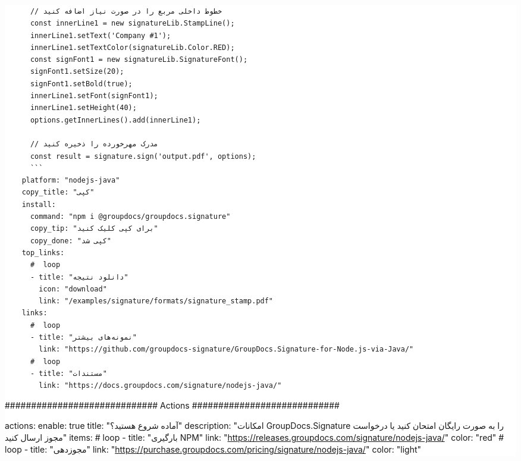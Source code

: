           // خطوط داخلی مربع را در صورت نیاز اضافه کنید
          const innerLine1 = new signatureLib.StampLine();
          innerLine1.setText('Company #1');
          innerLine1.setTextColor(signatureLib.Color.RED);
          const signFont1 = new signatureLib.SignatureFont();
          signFont1.setSize(20);
          signFont1.setBold(true);
          innerLine1.setFont(signFont1);
          innerLine1.setHeight(40);
          options.getInnerLines().add(innerLine1);
          
          // مدرک مهرخورده را ذخیره کنید
          const result = signature.sign('output.pdf', options);
          ```
        platform: "nodejs-java"
        copy_title: "کپی"
        install:
          command: "npm i @groupdocs/groupdocs.signature"
          copy_tip: "برای کپی کلیک کنید"
          copy_done: "کپی شد"
        top_links:
          #  loop
          - title: "دانلود نتیجه"
            icon: "download"
            link: "/examples/signature/formats/signature_stamp.pdf"
        links:
          #  loop
          - title: "نمونه‌های بیشتر"
            link: "https://github.com/groupdocs-signature/GroupDocs.Signature-for-Node.js-via-Java/"
          #  loop
          - title: "مستندات"
            link: "https://docs.groupdocs.com/signature/nodejs-java/"
            

            


############################# Actions ############################

actions:
  enable: true
  title: "آماده شروع هستید؟"
  description: "امکانات GroupDocs.Signature را به صورت رایگان امتحان کنید یا درخواست مجوز ارسال کنید"
  items:
    #  loop
    - title: "بارگیری NPM"
      link: "https://releases.groupdocs.com/signature/nodejs-java/"
      color: "red"
        #  loop
    - title: "مجوزدهی"
      link: "https://purchase.groupdocs.com/pricing/signature/nodejs-java/"
      color: "light"
